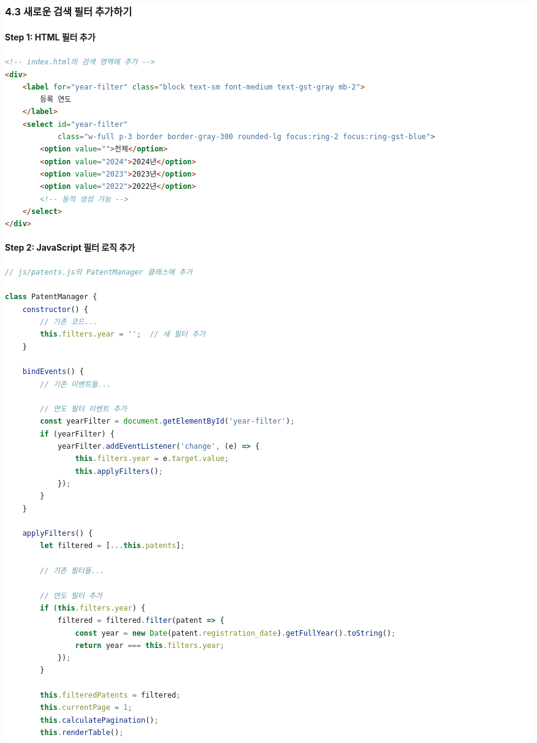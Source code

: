```javascript
```

### 4.3 새로운 검색 필터 추가하기

#### Step 1: HTML 필터 추가

```html
<!-- index.html의 검색 영역에 추가 -->
<div>
    <label for="year-filter" class="block text-sm font-medium text-gst-gray mb-2">
        등록 연도
    </label>
    <select id="year-filter" 
            class="w-full p-3 border border-gray-300 rounded-lg focus:ring-2 focus:ring-gst-blue">
        <option value="">전체</option>
        <option value="2024">2024년</option>
        <option value="2023">2023년</option>
        <option value="2022">2022년</option>
        <!-- 동적 생성 가능 -->
    </select>
</div>
```

#### Step 2: JavaScript 필터 로직 추가

```javascript
// js/patents.js의 PatentManager 클래스에 추가

class PatentManager {
    constructor() {
        // 기존 코드...
        this.filters.year = '';  // 새 필터 추가
    }
    
    bindEvents() {
        // 기존 이벤트들...
        
        // 연도 필터 이벤트 추가
        const yearFilter = document.getElementById('year-filter');
        if (yearFilter) {
            yearFilter.addEventListener('change', (e) => {
                this.filters.year = e.target.value;
                this.applyFilters();
            });
        }
    }
    
    applyFilters() {
        let filtered = [...this.patents];
        
        // 기존 필터들...
        
        // 연도 필터 추가
        if (this.filters.year) {
            filtered = filtered.filter(patent => {
                const year = new Date(patent.registration_date).getFullYear().toString();
                return year === this.filters.year;
            });
        }
        
        this.filteredPatents = filtered;
        this.currentPage = 1;
        this.calculatePagination();
        this.renderTable();
```